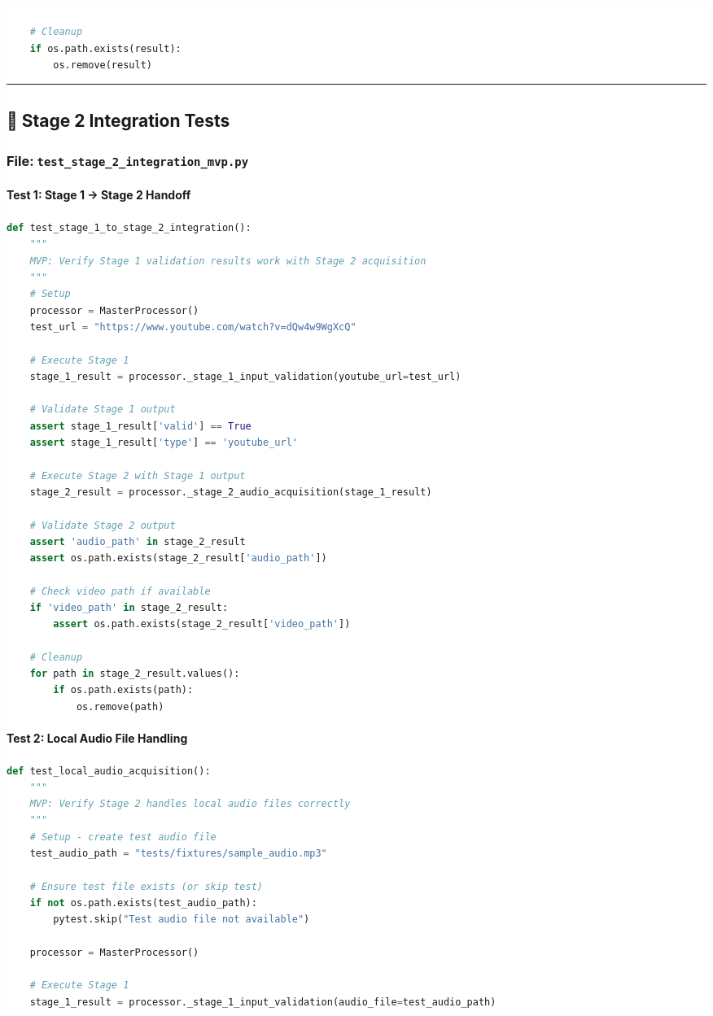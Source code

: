 ```python
    
    # Cleanup
    if os.path.exists(result):
        os.remove(result)
```

---

## 🔗 Stage 2 Integration Tests

### File: `test_stage_2_integration_mvp.py`

#### Test 1: Stage 1 → Stage 2 Handoff
```python
def test_stage_1_to_stage_2_integration():
    """
    MVP: Verify Stage 1 validation results work with Stage 2 acquisition
    """
    # Setup
    processor = MasterProcessor()
    test_url = "https://www.youtube.com/watch?v=dQw4w9WgXcQ"
    
    # Execute Stage 1
    stage_1_result = processor._stage_1_input_validation(youtube_url=test_url)
    
    # Validate Stage 1 output
    assert stage_1_result['valid'] == True
    assert stage_1_result['type'] == 'youtube_url'
    
    # Execute Stage 2 with Stage 1 output
    stage_2_result = processor._stage_2_audio_acquisition(stage_1_result)
    
    # Validate Stage 2 output
    assert 'audio_path' in stage_2_result
    assert os.path.exists(stage_2_result['audio_path'])
    
    # Check video path if available
    if 'video_path' in stage_2_result:
        assert os.path.exists(stage_2_result['video_path'])
    
    # Cleanup
    for path in stage_2_result.values():
        if os.path.exists(path):
            os.remove(path)
```

#### Test 2: Local Audio File Handling
```python
def test_local_audio_acquisition():
    """
    MVP: Verify Stage 2 handles local audio files correctly
    """
    # Setup - create test audio file
    test_audio_path = "tests/fixtures/sample_audio.mp3"
    
    # Ensure test file exists (or skip test)
    if not os.path.exists(test_audio_path):
        pytest.skip("Test audio file not available")
    
    processor = MasterProcessor()
    
    # Execute Stage 1
    stage_1_result = processor._stage_1_input_validation(audio_file=test_audio_path)
```